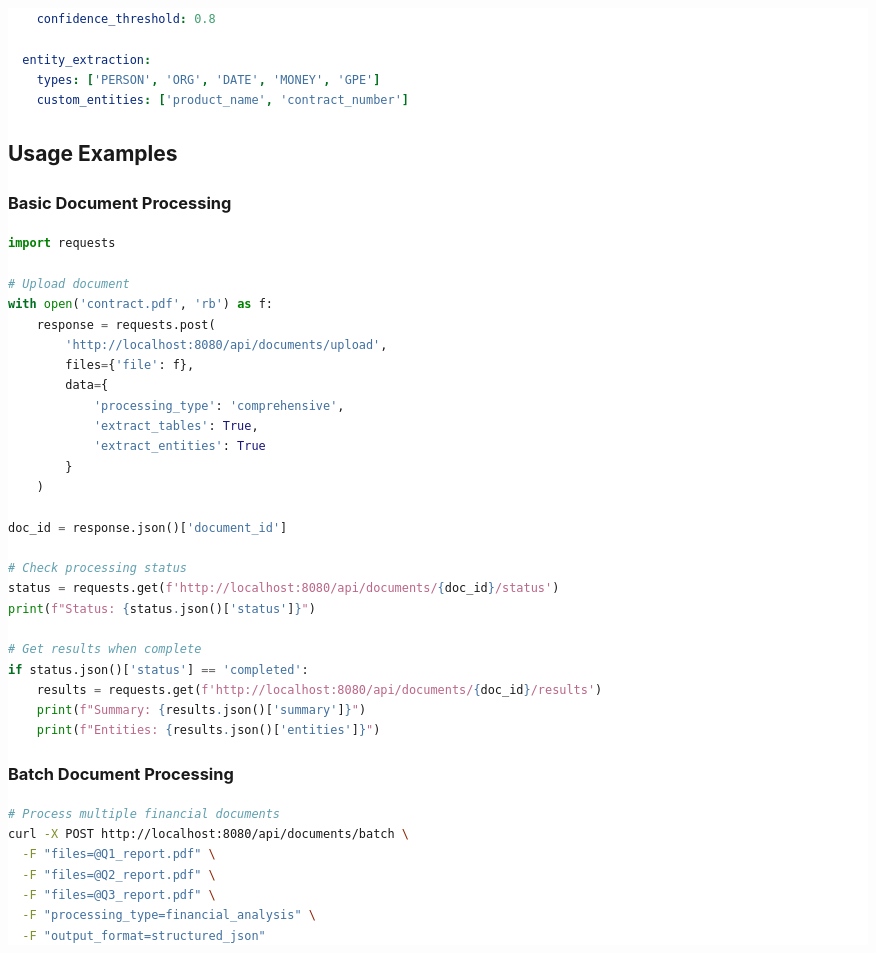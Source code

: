 ```yaml
    confidence_threshold: 0.8
    
  entity_extraction:
    types: ['PERSON', 'ORG', 'DATE', 'MONEY', 'GPE']
    custom_entities: ['product_name', 'contract_number']
```

## Usage Examples

### Basic Document Processing

```python
import requests

# Upload document
with open('contract.pdf', 'rb') as f:
    response = requests.post(
        'http://localhost:8080/api/documents/upload',
        files={'file': f},
        data={
            'processing_type': 'comprehensive',
            'extract_tables': True,
            'extract_entities': True
        }
    )

doc_id = response.json()['document_id']

# Check processing status
status = requests.get(f'http://localhost:8080/api/documents/{doc_id}/status')
print(f"Status: {status.json()['status']}")

# Get results when complete
if status.json()['status'] == 'completed':
    results = requests.get(f'http://localhost:8080/api/documents/{doc_id}/results')
    print(f"Summary: {results.json()['summary']}")
    print(f"Entities: {results.json()['entities']}")
```

### Batch Document Processing

```bash
# Process multiple financial documents
curl -X POST http://localhost:8080/api/documents/batch \
  -F "files=@Q1_report.pdf" \
  -F "files=@Q2_report.pdf" \
  -F "files=@Q3_report.pdf" \
  -F "processing_type=financial_analysis" \
  -F "output_format=structured_json"
```
